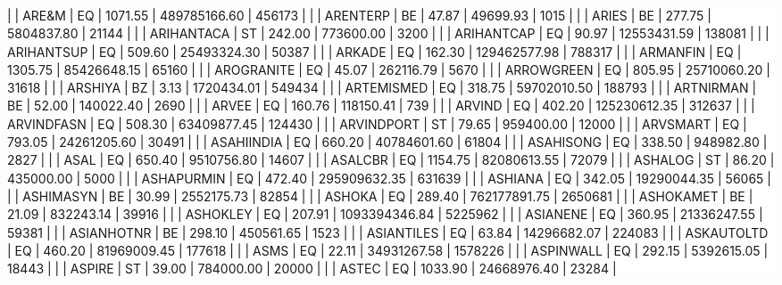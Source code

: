 |  | ARE&M | EQ | 1071.55 | 489785166.60 | 456173 |
|  | ARENTERP | BE | 47.87 | 49699.93 | 1015 |
|  | ARIES | BE | 277.75 | 5804837.80 | 21144 |
|  | ARIHANTACA | ST | 242.00 | 773600.00 | 3200 |
|  | ARIHANTCAP | EQ | 90.97 | 12553431.59 | 138081 |
|  | ARIHANTSUP | EQ | 509.60 | 25493324.30 | 50387 |
|  | ARKADE | EQ | 162.30 | 129462577.98 | 788317 |
|  | ARMANFIN | EQ | 1305.75 | 85426648.15 | 65160 |
|  | AROGRANITE | EQ | 45.07 | 262116.79 | 5670 |
|  | ARROWGREEN | EQ | 805.95 | 25710060.20 | 31618 |
|  | ARSHIYA | BZ | 3.13 | 1720434.01 | 549434 |
|  | ARTEMISMED | EQ | 318.75 | 59702010.50 | 188793 |
|  | ARTNIRMAN | BE | 52.00 | 140022.40 | 2690 |
|  | ARVEE | EQ | 160.76 | 118150.41 | 739 |
|  | ARVIND | EQ | 402.20 | 125230612.35 | 312637 |
|  | ARVINDFASN | EQ | 508.30 | 63409877.45 | 124430 |
|  | ARVINDPORT | ST | 79.65 | 959400.00 | 12000 |
|  | ARVSMART | EQ | 793.05 | 24261205.60 | 30491 |
|  | ASAHIINDIA | EQ | 660.20 | 40784601.60 | 61804 |
|  | ASAHISONG | EQ | 338.50 | 948982.80 | 2827 |
|  | ASAL | EQ | 650.40 | 9510756.80 | 14607 |
|  | ASALCBR | EQ | 1154.75 | 82080613.55 | 72079 |
|  | ASHALOG | ST | 86.20 | 435000.00 | 5000 |
|  | ASHAPURMIN | EQ | 472.40 | 295909632.35 | 631639 |
|  | ASHIANA | EQ | 342.05 | 19290044.35 | 56065 |
|  | ASHIMASYN | BE | 30.99 | 2552175.73 | 82854 |
|  | ASHOKA | EQ | 289.40 | 762177891.75 | 2650681 |
|  | ASHOKAMET | BE | 21.09 | 832243.14 | 39916 |
|  | ASHOKLEY | EQ | 207.91 | 1093394346.84 | 5225962 |
|  | ASIANENE | EQ | 360.95 | 21336247.55 | 59381 |
|  | ASIANHOTNR | BE | 298.10 | 450561.65 | 1523 |
|  | ASIANTILES | EQ | 63.84 | 14296682.07 | 224083 |
|  | ASKAUTOLTD | EQ | 460.20 | 81969009.45 | 177618 |
|  | ASMS | EQ | 22.11 | 34931267.58 | 1578226 |
|  | ASPINWALL | EQ | 292.15 | 5392615.05 | 18443 |
|  | ASPIRE | ST | 39.00 | 784000.00 | 20000 |
|  | ASTEC | EQ | 1033.90 | 24668976.40 | 23284 |